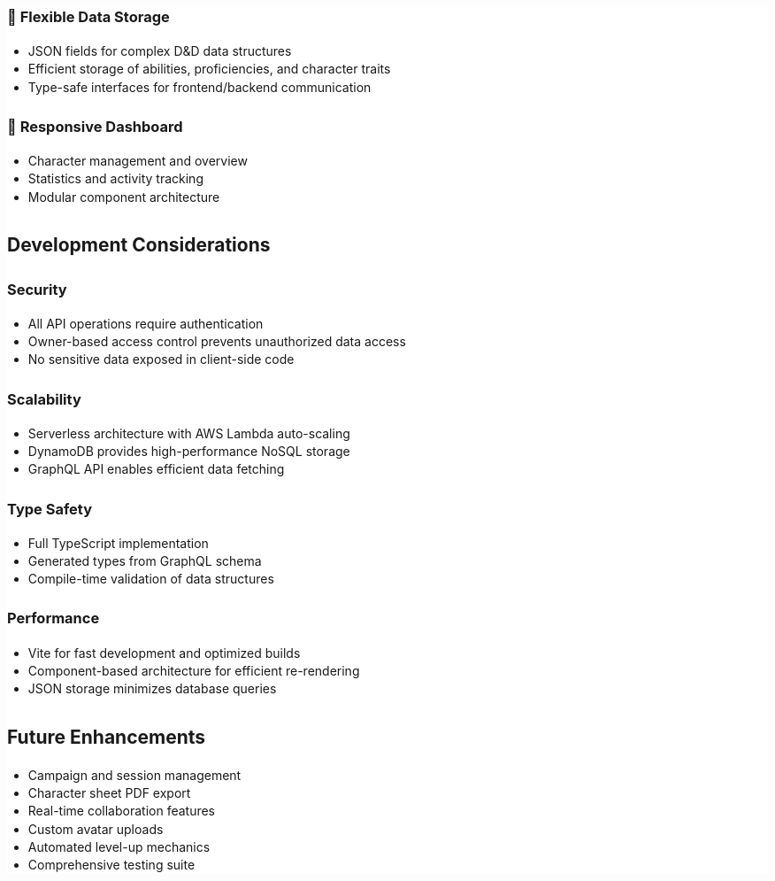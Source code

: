 ### 💾 **Flexible Data Storage**
- JSON fields for complex D&D data structures
- Efficient storage of abilities, proficiencies, and character traits
- Type-safe interfaces for frontend/backend communication

### 📱 **Responsive Dashboard**
- Character management and overview
- Statistics and activity tracking
- Modular component architecture

## Development Considerations

### **Security**
- All API operations require authentication
- Owner-based access control prevents unauthorized data access
- No sensitive data exposed in client-side code

### **Scalability**
- Serverless architecture with AWS Lambda auto-scaling
- DynamoDB provides high-performance NoSQL storage
- GraphQL API enables efficient data fetching

### **Type Safety**
- Full TypeScript implementation
- Generated types from GraphQL schema
- Compile-time validation of data structures

### **Performance**
- Vite for fast development and optimized builds
- Component-based architecture for efficient re-rendering
- JSON storage minimizes database queries

## Future Enhancements

- Campaign and session management
- Character sheet PDF export
- Real-time collaboration features
- Custom avatar uploads
- Automated level-up mechanics
- Comprehensive testing suite